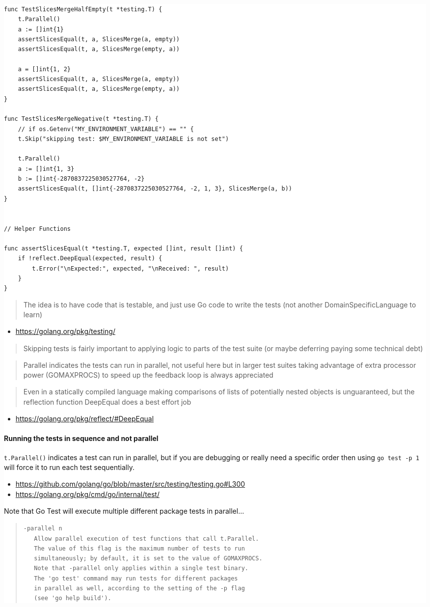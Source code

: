     func TestSlicesMergeHalfEmpty(t *testing.T) {
        t.Parallel()
        a := []int{1}
        assertSlicesEqual(t, a, SlicesMerge(a, empty))
        assertSlicesEqual(t, a, SlicesMerge(empty, a))

        a = []int{1, 2}
        assertSlicesEqual(t, a, SlicesMerge(a, empty))
        assertSlicesEqual(t, a, SlicesMerge(empty, a))
    }
    
    func TestSlicesMergeNegative(t *testing.T) {
        // if os.Getenv("MY_ENVIRONMENT_VARIABLE") == "" {
        t.Skip("skipping test: $MY_ENVIRONMENT_VARIABLE is not set")
    
        t.Parallel()
        a := []int{1, 3}
        b := []int{-2870837225030527764, -2}
        assertSlicesEqual(t, []int{-2870837225030527764, -2, 1, 3}, SlicesMerge(a, b))
    }
    
    
    // Helper Functions
    
    func assertSlicesEqual(t *testing.T, expected []int, result []int) {
        if !reflect.DeepEqual(expected, result) {
            t.Error("\nExpected:", expected, "\nReceived: ", result)
        }
    }

> The idea is to have code that is testable, and just use Go code to write the tests (not another DomainSpecificLanguage to learn)

- <https://golang.org/pkg/testing/>

> Skipping tests is fairly important to applying logic to parts of the test suite (or maybe deferring paying some technical debt)

> Parallel indicates the tests can run in parallel, not useful here but in larger test suites taking advantage of extra processor power (GOMAXPROCS) to speed up the feedback loop is always appreciated

> Even in a statically compiled language making comparisons of lists of potentially nested objects is unguaranteed, but the reflection function DeepEqual does a best effort job

- <https://golang.org/pkg/reflect/#DeepEqual>

#### Running the tests in sequence and not parallel

`t.Parallel()` indicates a test can run in parallel, but if you are debugging or really need a specific order then using `go test -p 1` will force it to run each test sequentially.

- <https://github.com/golang/go/blob/master/src/testing/testing.go#L300>
- <https://golang.org/pkg/cmd/go/internal/test/>

Note that Go Test will execute multiple different package tests in parallel...

>     -parallel n
>        Allow parallel execution of test functions that call t.Parallel.
>        The value of this flag is the maximum number of tests to run
>        simultaneously; by default, it is set to the value of GOMAXPROCS.
>        Note that -parallel only applies within a single test binary.
>        The 'go test' command may run tests for different packages
>        in parallel as well, according to the setting of the -p flag
>        (see 'go help build').
